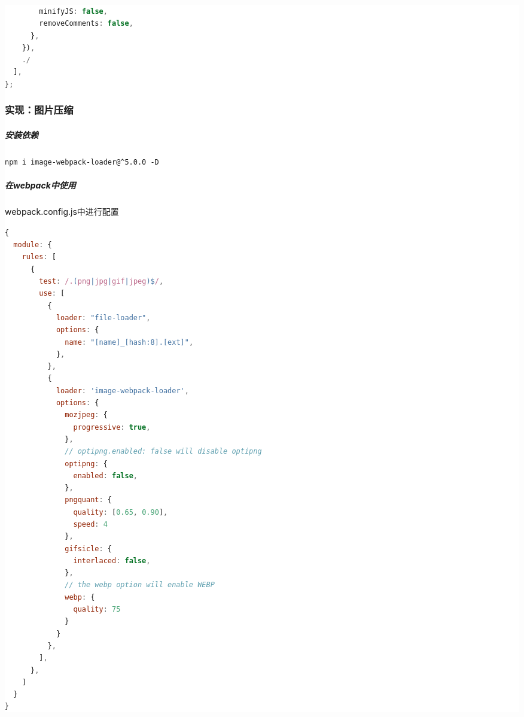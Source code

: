 ```js
        minifyJS: false,
        removeComments: false,
      },
    }),
    ./
  ],
};
```

### 实现：图片压缩

##### 安装依赖

```
npm i image-webpack-loader@^5.0.0 -D
```

##### 在webpack中使用

webpack.config.js中进行配置

```js
{
  module: {
    rules: [
      {
        test: /.(png|jpg|gif|jpeg)$/,
        use: [
          {
            loader: "file-loader",
            options: {
              name: "[name]_[hash:8].[ext]",
            },
          },
          {
            loader: 'image-webpack-loader',
            options: {
              mozjpeg: {
                progressive: true,
              },
              // optipng.enabled: false will disable optipng
              optipng: {
                enabled: false,
              },
              pngquant: {
                quality: [0.65, 0.90],
                speed: 4
              },
              gifsicle: {
                interlaced: false,
              },
              // the webp option will enable WEBP
              webp: {
                quality: 75
              }
            }
          },
        ],
      },
    ]
  }
}
```
